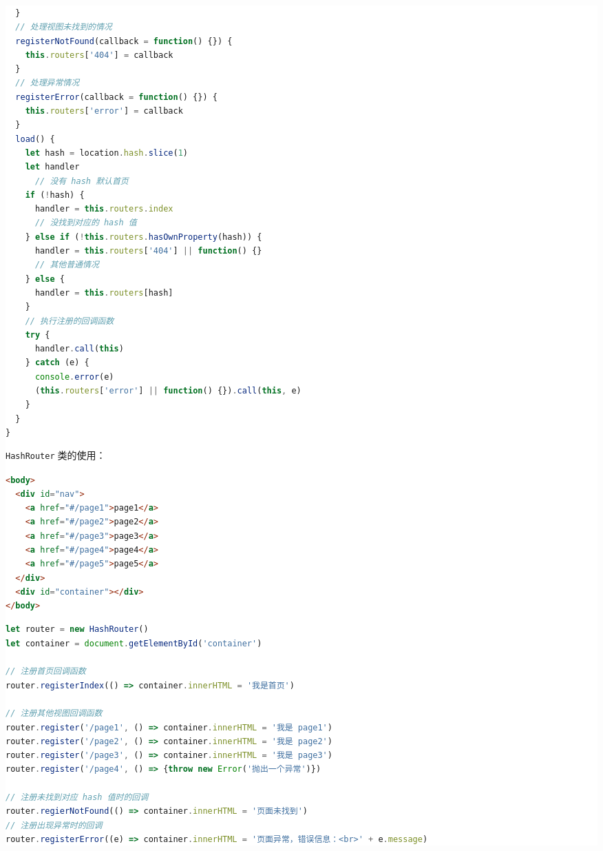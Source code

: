 ```js
  }
  // 处理视图未找到的情况
  registerNotFound(callback = function() {}) {
    this.routers['404'] = callback
  }
  // 处理异常情况
  registerError(callback = function() {}) {
    this.routers['error'] = callback
  }
  load() {
    let hash = location.hash.slice(1)
    let handler
      // 没有 hash 默认首页
    if (!hash) {
      handler = this.routers.index
      // 没找到对应的 hash 值
    } else if (!this.routers.hasOwnProperty(hash)) {
      handler = this.routers['404'] || function() {}
      // 其他普通情况
    } else {
      handler = this.routers[hash]
    }
    // 执行注册的回调函数
    try {
      handler.call(this)
    } catch (e) {
      console.error(e)
      (this.routers['error'] || function() {}).call(this, e)
    }
  }
}
```

`HashRouter` 类的使用：

```html
<body>
  <div id="nav">
    <a href="#/page1">page1</a>
    <a href="#/page2">page2</a>
    <a href="#/page3">page3</a>
    <a href="#/page4">page4</a>
    <a href="#/page5">page5</a>
  </div>
  <div id="container"></div>
</body>
```

```js
let router = new HashRouter()
let container = document.getElementById('container')

// 注册首页回调函数
router.registerIndex(() => container.innerHTML = '我是首页')

// 注册其他视图回调函数
router.register('/page1', () => container.innerHTML = '我是 page1')
router.register('/page2', () => container.innerHTML = '我是 page2')
router.register('/page3', () => container.innerHTML = '我是 page3')
router.register('/page4', () => {throw new Error('抛出一个异常')})

// 注册未找到对应 hash 值时的回调
router.regierNotFound(() => container.innerHTML = '页面未找到')
// 注册出现异常时的回调
router.registerError((e) => container.innerHTML = '页面异常，错误信息：<br>' + e.message)
```